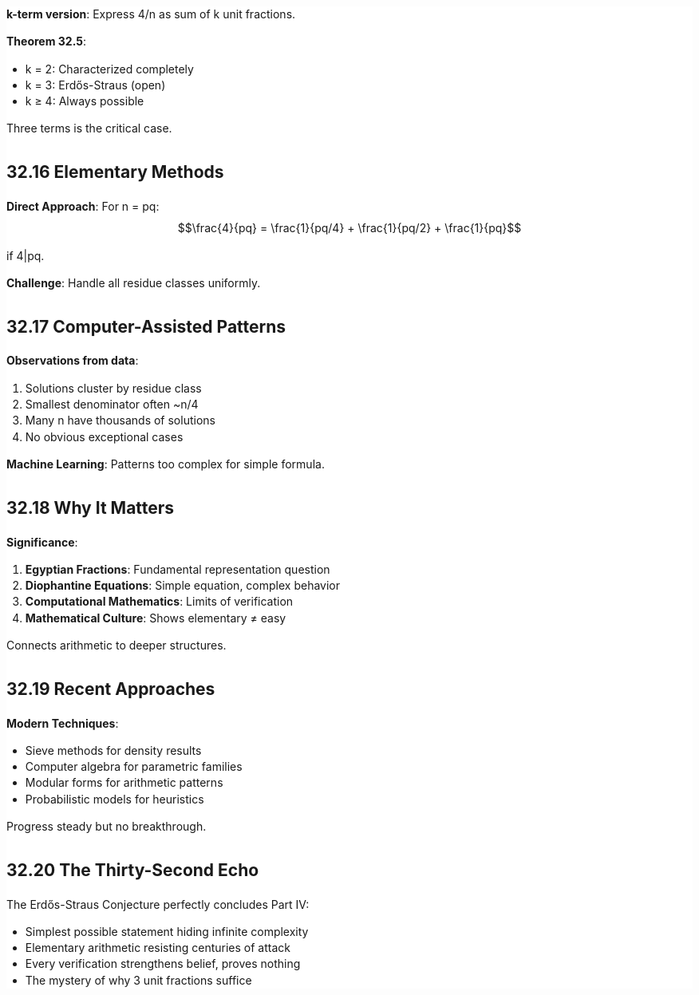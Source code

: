 **k-term version**: Express 4/n as sum of k unit fractions.

**Theorem 32.5**: 
- k = 2: Characterized completely
- k = 3: Erdős-Straus (open)
- k ≥ 4: Always possible

Three terms is the critical case.

## 32.16 Elementary Methods

**Direct Approach**: For n = pq:
$$\frac{4}{pq} = \frac{1}{pq/4} + \frac{1}{pq/2} + \frac{1}{pq}$$

if 4|pq.

**Challenge**: Handle all residue classes uniformly.

## 32.17 Computer-Assisted Patterns

**Observations from data**:
1. Solutions cluster by residue class
2. Smallest denominator often ~n/4
3. Many n have thousands of solutions
4. No obvious exceptional cases

**Machine Learning**: Patterns too complex for simple formula.

## 32.18 Why It Matters

**Significance**:
1. **Egyptian Fractions**: Fundamental representation question
2. **Diophantine Equations**: Simple equation, complex behavior
3. **Computational Mathematics**: Limits of verification
4. **Mathematical Culture**: Shows elementary ≠ easy

Connects arithmetic to deeper structures.

## 32.19 Recent Approaches

**Modern Techniques**:
- Sieve methods for density results
- Computer algebra for parametric families
- Modular forms for arithmetic patterns
- Probabilistic models for heuristics

Progress steady but no breakthrough.

## 32.20 The Thirty-Second Echo

The Erdős-Straus Conjecture perfectly concludes Part IV:
- Simplest possible statement hiding infinite complexity
- Elementary arithmetic resisting centuries of attack
- Every verification strengthens belief, proves nothing
- The mystery of why 3 unit fractions suffice
